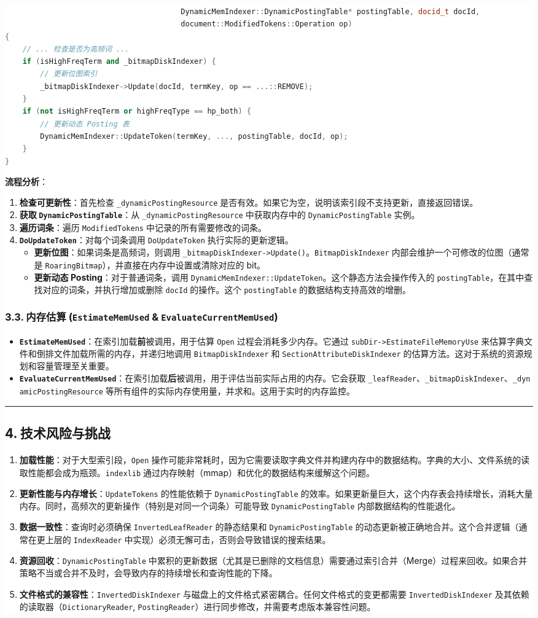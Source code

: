 ```cpp
                                        DynamicMemIndexer::DynamicPostingTable* postingTable, docid_t docId, 
                                        document::ModifiedTokens::Operation op)
{
    // ... 检查是否为高频词 ...
    if (isHighFreqTerm and _bitmapDiskIndexer) {
        // 更新位图索引
        _bitmapDiskIndexer->Update(docId, termKey, op == ...::REMOVE);
    }
    if (not isHighFreqTerm or highFreqType == hp_both) {
        // 更新动态 Posting 表
        DynamicMemIndexer::UpdateToken(termKey, ..., postingTable, docId, op);
    }
}
```

**流程分析**：
1.  **检查可更新性**：首先检查 `_dynamicPostingResource` 是否有效。如果它为空，说明该索引段不支持更新，直接返回错误。
2.  **获取 `DynamicPostingTable`**：从 `_dynamicPostingResource` 中获取内存中的 `DynamicPostingTable` 实例。
3.  **遍历词条**：遍历 `ModifiedTokens` 中记录的所有需要修改的词条。
4.  **`DoUpdateToken`**：对每个词条调用 `DoUpdateToken` 执行实际的更新逻辑。
    - **更新位图**：如果词条是高频词，则调用 `_bitmapDiskIndexer->Update()`。`BitmapDiskIndexer` 内部会维护一个可修改的位图（通常是 `RoaringBitmap`），并直接在内存中设置或清除对应的 bit。
    - **更新动态 Posting**：对于普通词条，调用 `DynamicMemIndexer::UpdateToken`。这个静态方法会操作传入的 `postingTable`，在其中查找对应的词条，并执行增加或删除 `docId` 的操作。这个 `postingTable` 的数据结构支持高效的增删。

### 3.3. 内存估算 (`EstimateMemUsed` & `EvaluateCurrentMemUsed`)

- **`EstimateMemUsed`**：在索引加载**前**被调用，用于估算 `Open` 过程会消耗多少内存。它通过 `subDir->EstimateFileMemoryUse` 来估算字典文件和倒排文件加载所需的内存，并递归地调用 `BitmapDiskIndexer` 和 `SectionAttributeDiskIndexer` 的估算方法。这对于系统的资源规划和容量管理至关重要。
- **`EvaluateCurrentMemUsed`**：在索引加载**后**被调用，用于评估当前实际占用的内存。它会获取 `_leafReader`、`_bitmapDiskIndexer`、`_dynamicPostingResource` 等所有组件的实际内存使用量，并求和。这用于实时的内存监控。

---

## 4. 技术风险与挑战

1.  **加载性能**：对于大型索引段，`Open` 操作可能非常耗时，因为它需要读取字典文件并构建内存中的数据结构。字典的大小、文件系统的读取性能都会成为瓶颈。`indexlib` 通过内存映射（mmap）和优化的数据结构来缓解这个问题。

2.  **更新性能与内存增长**：`UpdateTokens` 的性能依赖于 `DynamicPostingTable` 的效率。如果更新量巨大，这个内存表会持续增长，消耗大量内存。同时，高频次的更新操作（特别是对同一个词条）可能导致 `DynamicPostingTable` 内部数据结构的性能退化。

3.  **数据一致性**：查询时必须确保 `InvertedLeafReader` 的静态结果和 `DynamicPostingTable` 的动态更新被正确地合并。这个合并逻辑（通常在更上层的 `IndexReader` 中实现）必须无懈可击，否则会导致错误的搜索结果。

4.  **资源回收**：`DynamicPostingTable` 中累积的更新数据（尤其是已删除的文档信息）需要通过索引合并（Merge）过程来回收。如果合并策略不当或合并不及时，会导致内存的持续增长和查询性能的下降。

5.  **文件格式的兼容性**：`InvertedDiskIndexer` 与磁盘上的文件格式紧密耦合。任何文件格式的变更都需要 `InvertedDiskIndexer` 及其依赖的读取器（`DictionaryReader`, `PostingReader`）进行同步修改，并需要考虑版本兼容性问题。
